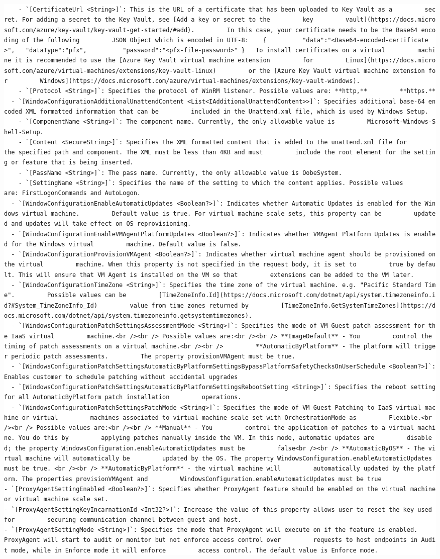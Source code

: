         - `[CertificateUrl <String>]`: This is the URL of a certificate that has been uploaded to Key Vault as a         secret. For adding a secret to the Key Vault, see [Add a key or secret to the         key         vault](https://docs.microsoft.com/azure/key-vault/key-vault-get-started/#add).         In this case, your certificate needs to be the Base64 encoding of the following         JSON Object which is encoded in UTF-8:    {          "data":"<Base64-encoded-certificate>",   "dataType":"pfx",          "password":"<pfx-file-password>" }   To install certificates on a virtual         machine it is recommended to use the [Azure Key Vault virtual machine extension         for         Linux](https://docs.microsoft.com/azure/virtual-machines/extensions/key-vault-linux)         or the [Azure Key Vault virtual machine extension for         Windows](https://docs.microsoft.com/azure/virtual-machines/extensions/key-vault-windows).
        - `[Protocol <String>]`: Specifies the protocol of WinRM listener. Possible values are: **http,**         **https.**
      - `[WindowConfigurationAdditionalUnattendContent <List<IAdditionalUnattendContent>>]`: Specifies additional base-64 encoded XML formatted information that can be         included in the Unattend.xml file, which is used by Windows Setup.
        - `[ComponentName <String>]`: The component name. Currently, the only allowable value is         Microsoft-Windows-Shell-Setup.
        - `[Content <SecureString>]`: Specifies the XML formatted content that is added to the unattend.xml file for         the specified path and component. The XML must be less than 4KB and must         include the root element for the setting or feature that is being inserted.
        - `[PassName <String>]`: The pass name. Currently, the only allowable value is OobeSystem.
        - `[SettingName <String>]`: Specifies the name of the setting to which the content applies. Possible values         are: FirstLogonCommands and AutoLogon.
      - `[WindowConfigurationEnableAutomaticUpdates <Boolean?>]`: Indicates whether Automatic Updates is enabled for the Windows virtual machine.         Default value is true. For virtual machine scale sets, this property can be         updated and updates will take effect on OS reprovisioning.
      - `[WindowConfigurationEnableVMAgentPlatformUpdates <Boolean?>]`: Indicates whether VMAgent Platform Updates is enabled for the Windows virtual         machine. Default value is false.
      - `[WindowConfigurationProvisionVMAgent <Boolean?>]`: Indicates whether virtual machine agent should be provisioned on the virtual         machine. When this property is not specified in the request body, it is set to         true by default. This will ensure that VM Agent is installed on the VM so that         extensions can be added to the VM later.
      - `[WindowConfigurationTimeZone <String>]`: Specifies the time zone of the virtual machine. e.g. "Pacific Standard Time".         Possible values can be         [TimeZoneInfo.Id](https://docs.microsoft.com/dotnet/api/system.timezoneinfo.id?#System_TimeZoneInfo_Id)         value from time zones returned by         [TimeZoneInfo.GetSystemTimeZones](https://docs.microsoft.com/dotnet/api/system.timezoneinfo.getsystemtimezones).
      - `[WindowsConfigurationPatchSettingsAssessmentMode <String>]`: Specifies the mode of VM Guest patch assessment for the IaaS virtual         machine.<br /><br /> Possible values are:<br /><br /> **ImageDefault** - You         control the timing of patch assessments on a virtual machine.<br /><br />         **AutomaticByPlatform** - The platform will trigger periodic patch assessments.         The property provisionVMAgent must be true.
      - `[WindowsConfigurationPatchSettingsAutomaticByPlatformSettingsBypassPlatformSafetyChecksOnUserSchedule <Boolean?>]`: Enables customer to schedule patching without accidental upgrades
      - `[WindowsConfigurationPatchSettingsAutomaticByPlatformSettingsRebootSetting <String>]`: Specifies the reboot setting for all AutomaticByPlatform patch installation         operations.
      - `[WindowsConfigurationPatchSettingsPatchMode <String>]`: Specifies the mode of VM Guest Patching to IaaS virtual machine or virtual         machines associated to virtual machine scale set with OrchestrationMode as         Flexible.<br /><br /> Possible values are:<br /><br /> **Manual** - You         control the application of patches to a virtual machine. You do this by         applying patches manually inside the VM. In this mode, automatic updates are         disabled; the property WindowsConfiguration.enableAutomaticUpdates must be         false<br /><br /> **AutomaticByOS** - The virtual machine will automatically be         updated by the OS. The property WindowsConfiguration.enableAutomaticUpdates         must be true. <br /><br /> **AutomaticByPlatform** - the virtual machine will         automatically updated by the platform. The properties provisionVMAgent and         WindowsConfiguration.enableAutomaticUpdates must be true
    - `[ProxyAgentSettingEnabled <Boolean?>]`: Specifies whether ProxyAgent feature should be enabled on the virtual machine         or virtual machine scale set.
    - `[ProxyAgentSettingKeyIncarnationId <Int32?>]`: Increase the value of this property allows user to reset the key used for         securing communication channel between guest and host.
    - `[ProxyAgentSettingMode <String>]`: Specifies the mode that ProxyAgent will execute on if the feature is enabled.         ProxyAgent will start to audit or monitor but not enforce access control over         requests to host endpoints in Audit mode, while in Enforce mode it will enforce         access control. The default value is Enforce mode.